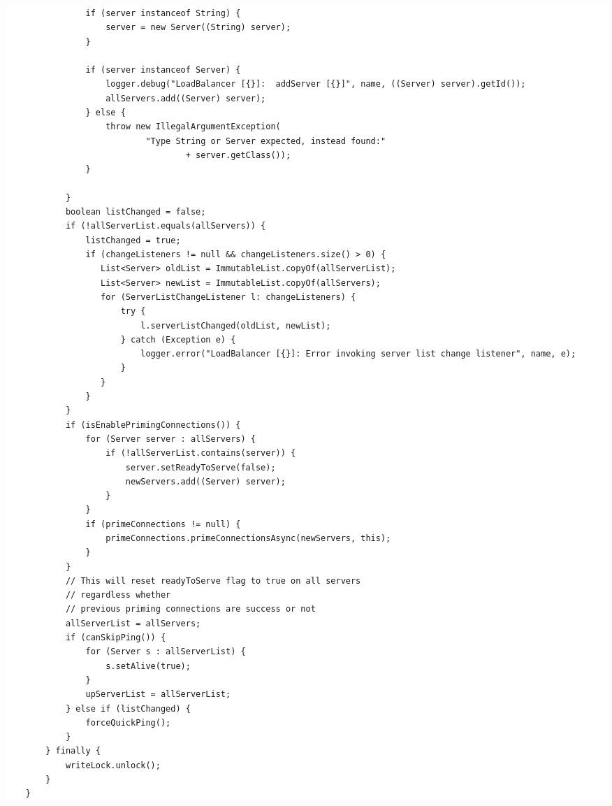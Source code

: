 ```
                if (server instanceof String) {
                    server = new Server((String) server);
                }

                if (server instanceof Server) {
                    logger.debug("LoadBalancer [{}]:  addServer [{}]", name, ((Server) server).getId());
                    allServers.add((Server) server);
                } else {
                    throw new IllegalArgumentException(
                            "Type String or Server expected, instead found:"
                                    + server.getClass());
                }

            }
            boolean listChanged = false;
            if (!allServerList.equals(allServers)) {
                listChanged = true;
                if (changeListeners != null && changeListeners.size() > 0) {
                   List<Server> oldList = ImmutableList.copyOf(allServerList);
                   List<Server> newList = ImmutableList.copyOf(allServers);                   
                   for (ServerListChangeListener l: changeListeners) {
                       try {
                           l.serverListChanged(oldList, newList);
                       } catch (Exception e) {
                           logger.error("LoadBalancer [{}]: Error invoking server list change listener", name, e);
                       }
                   }
                }
            }
            if (isEnablePrimingConnections()) {
                for (Server server : allServers) {
                    if (!allServerList.contains(server)) {
                        server.setReadyToServe(false);
                        newServers.add((Server) server);
                    }
                }
                if (primeConnections != null) {
                    primeConnections.primeConnectionsAsync(newServers, this);
                }
            }
            // This will reset readyToServe flag to true on all servers
            // regardless whether
            // previous priming connections are success or not
            allServerList = allServers;
            if (canSkipPing()) {
                for (Server s : allServerList) {
                    s.setAlive(true);
                }
                upServerList = allServerList;
            } else if (listChanged) {
                forceQuickPing();
            }
        } finally {
            writeLock.unlock();
        }
    }
```
